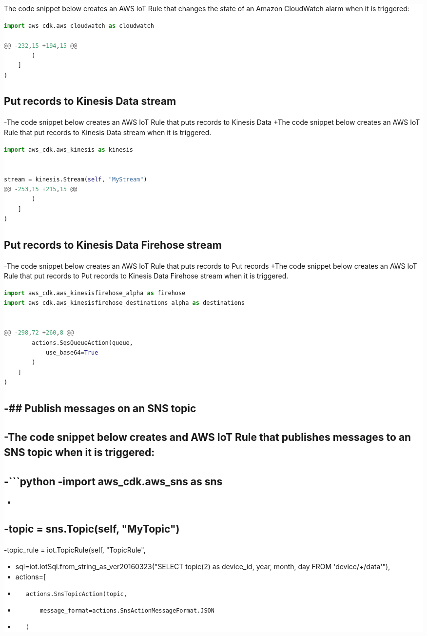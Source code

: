  
 The code snippet below creates an AWS IoT Rule that changes the state of an Amazon CloudWatch alarm when it is triggered:
 
 ```python
 import aws_cdk.aws_cloudwatch as cloudwatch
 
@@ -232,15 +194,15 @@
         )
     ]
 )
 ```
 
 ## Put records to Kinesis Data stream
 
-The code snippet below creates an AWS IoT Rule that puts records to Kinesis Data
+The code snippet below creates an AWS IoT Rule that put records to Kinesis Data
 stream when it is triggered.
 
 ```python
 import aws_cdk.aws_kinesis as kinesis
 
 
 stream = kinesis.Stream(self, "MyStream")
@@ -253,15 +215,15 @@
         )
     ]
 )
 ```
 
 ## Put records to Kinesis Data Firehose stream
 
-The code snippet below creates an AWS IoT Rule that puts records to Put records
+The code snippet below creates an AWS IoT Rule that put records to Put records
 to Kinesis Data Firehose stream when it is triggered.
 
 ```python
 import aws_cdk.aws_kinesisfirehose_alpha as firehose
 import aws_cdk.aws_kinesisfirehose_destinations_alpha as destinations
 
 
@@ -298,72 +260,8 @@
         actions.SqsQueueAction(queue,
             use_base64=True
         )
     ]
 )
 ```
 
-## Publish messages on an SNS topic
-
-The code snippet below creates and AWS IoT Rule that publishes messages to an SNS topic when it is triggered:
-
-```python
-import aws_cdk.aws_sns as sns
-
-
-topic = sns.Topic(self, "MyTopic")
-
-topic_rule = iot.TopicRule(self, "TopicRule",
-    sql=iot.IotSql.from_string_as_ver20160323("SELECT topic(2) as device_id, year, month, day FROM 'device/+/data'"),
-    actions=[
-        actions.SnsTopicAction(topic,
-            message_format=actions.SnsActionMessageFormat.JSON
-        )